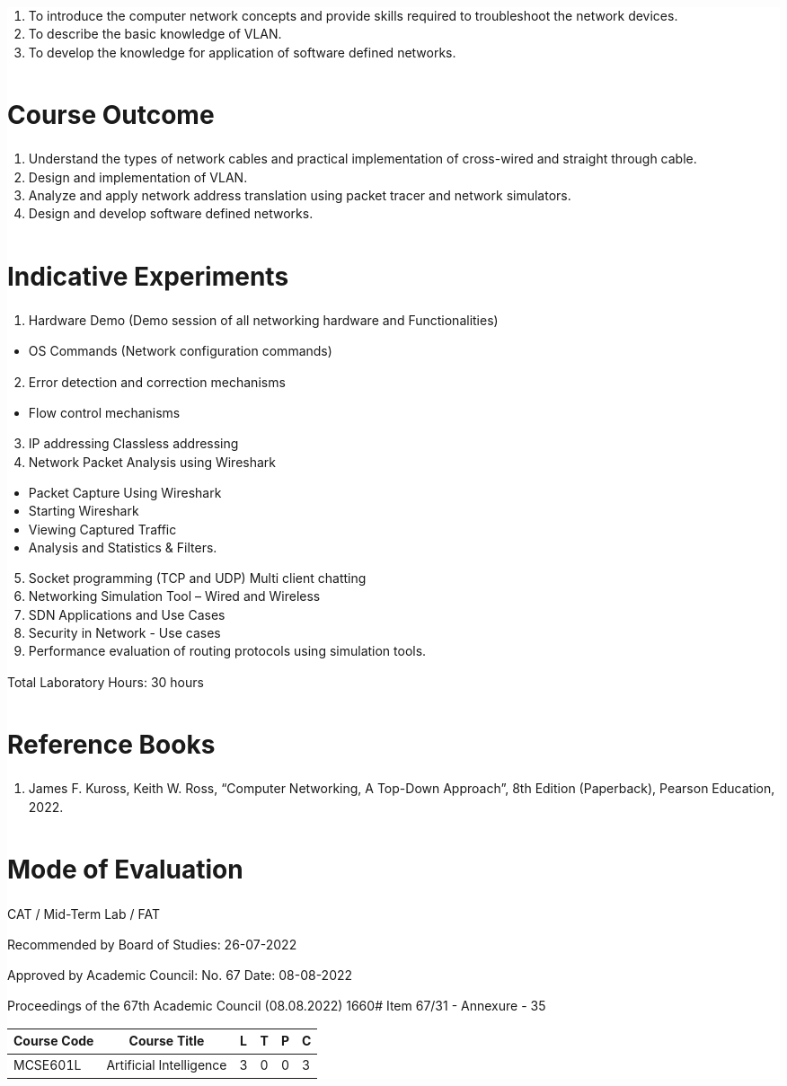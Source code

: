1. To introduce the computer network concepts and provide skills required to troubleshoot the network devices.
2. To describe the basic knowledge of VLAN.
3. To develop the knowledge for application of software defined networks.

# Course Outcome

1. Understand the types of network cables and practical implementation of cross-wired and straight through cable.
2. Design and implementation of VLAN.
3. Analyze and apply network address translation using packet tracer and network simulators.
4. Design and develop software defined networks.

# Indicative Experiments

1. Hardware Demo (Demo session of all networking hardware and Functionalities)
- OS Commands (Network configuration commands)
2. Error detection and correction mechanisms
- Flow control mechanisms
3. IP addressing Classless addressing
4. Network Packet Analysis using Wireshark
- Packet Capture Using Wireshark
- Starting Wireshark
- Viewing Captured Traffic
- Analysis and Statistics & Filters.
5. Socket programming (TCP and UDP) Multi client chatting
6. Networking Simulation Tool – Wired and Wireless
7. SDN Applications and Use Cases
8. Security in Network - Use cases
9. Performance evaluation of routing protocols using simulation tools.

Total Laboratory Hours: 30 hours

# Reference Books

1. James F. Kuross, Keith W. Ross, “Computer Networking, A Top-Down Approach”, 8th Edition (Paperback), Pearson Education, 2022.

# Mode of Evaluation

CAT / Mid-Term Lab / FAT

Recommended by Board of Studies: 26-07-2022

Approved by Academic Council: No. 67 Date: 08-08-2022

Proceedings of the 67th Academic Council (08.08.2022) 1660# Item 67/31 - Annexure - 35

|Course Code|Course Title|L|T|P|C|
|---|---|---|---|---|---|
|MCSE601L|Artificial Intelligence|3|0|0|3|

